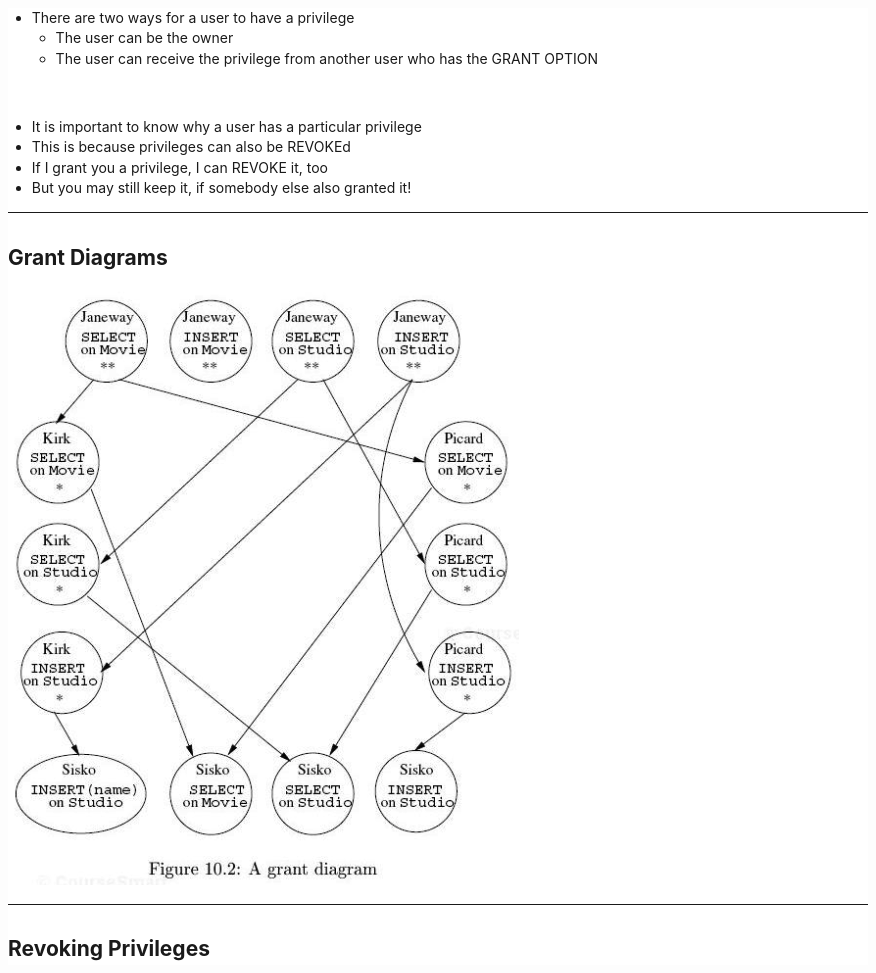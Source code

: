 * There are two ways for a user to have a privilege
  * The user can be the owner
  * The user can receive the privilege from another user who has the GRANT OPTION

<br>

* It is important to know why a user has a particular privilege
* This is because privileges can also be REVOKEd
* If I grant you a privilege, I can REVOKE it, too
* But you may still keep it, if somebody else also granted it!

---

## Grant Diagrams

<div class="centered">
    <img src="assets/img/grant-diagram.png" title="Grant Diagram" alt="Grant Diagram">
</div>

---

## Revoking Privileges
